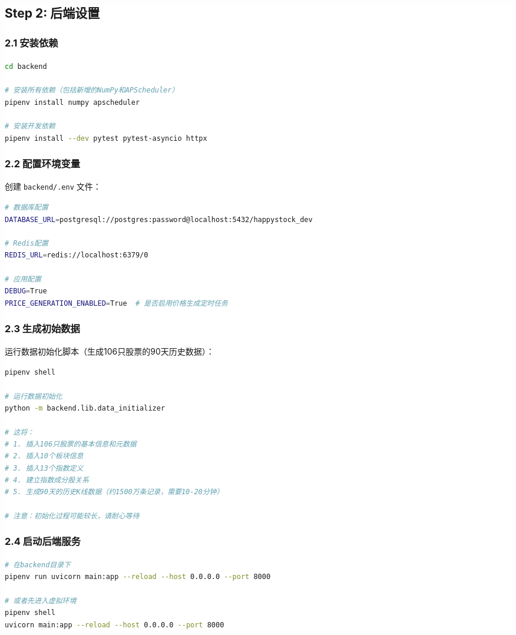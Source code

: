 ## Step 2: 后端设置

### 2.1 安装依赖

```bash
cd backend

# 安装所有依赖（包括新增的NumPy和APScheduler）
pipenv install numpy apscheduler

# 安装开发依赖
pipenv install --dev pytest pytest-asyncio httpx
```

### 2.2 配置环境变量

创建 `backend/.env` 文件：

```bash
# 数据库配置
DATABASE_URL=postgresql://postgres:password@localhost:5432/happystock_dev

# Redis配置
REDIS_URL=redis://localhost:6379/0

# 应用配置
DEBUG=True
PRICE_GENERATION_ENABLED=True  # 是否启用价格生成定时任务
```

### 2.3 生成初始数据

运行数据初始化脚本（生成106只股票的90天历史数据）：

```bash
pipenv shell

# 运行数据初始化
python -m backend.lib.data_initializer

# 这将：
# 1. 插入106只股票的基本信息和元数据
# 2. 插入10个板块信息
# 3. 插入13个指数定义
# 4. 建立指数成分股关系
# 5. 生成90天的历史K线数据（约1500万条记录，需要10-20分钟）

# 注意：初始化过程可能较长，请耐心等待
```

### 2.4 启动后端服务

```bash
# 在backend目录下
pipenv run uvicorn main:app --reload --host 0.0.0.0 --port 8000

# 或者先进入虚拟环境
pipenv shell
uvicorn main:app --reload --host 0.0.0.0 --port 8000
```
